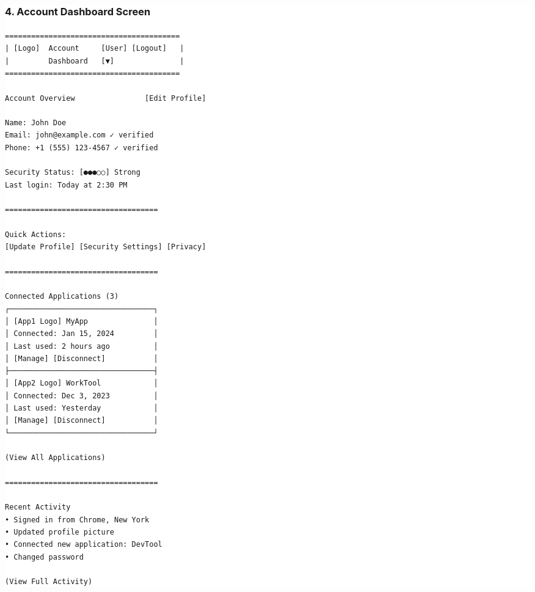 ```
```

### 4. Account Dashboard Screen
```
========================================
| [Logo]  Account     [User] [Logout]   |
|         Dashboard   [▼]               |
========================================

Account Overview                [Edit Profile]

Name: John Doe
Email: john@example.com ✓ verified
Phone: +1 (555) 123-4567 ✓ verified

Security Status: [●●●○○] Strong
Last login: Today at 2:30 PM

===================================

Quick Actions:
[Update Profile] [Security Settings] [Privacy]

===================================

Connected Applications (3)
┌─────────────────────────────────┐
│ [App1 Logo] MyApp               │
│ Connected: Jan 15, 2024         │
│ Last used: 2 hours ago          │
│ [Manage] [Disconnect]           │
├─────────────────────────────────┤
│ [App2 Logo] WorkTool            │
│ Connected: Dec 3, 2023          │
│ Last used: Yesterday            │
│ [Manage] [Disconnect]           │
└─────────────────────────────────┘

(View All Applications)

===================================

Recent Activity
• Signed in from Chrome, New York
• Updated profile picture
• Connected new application: DevTool
• Changed password

(View Full Activity)
```
